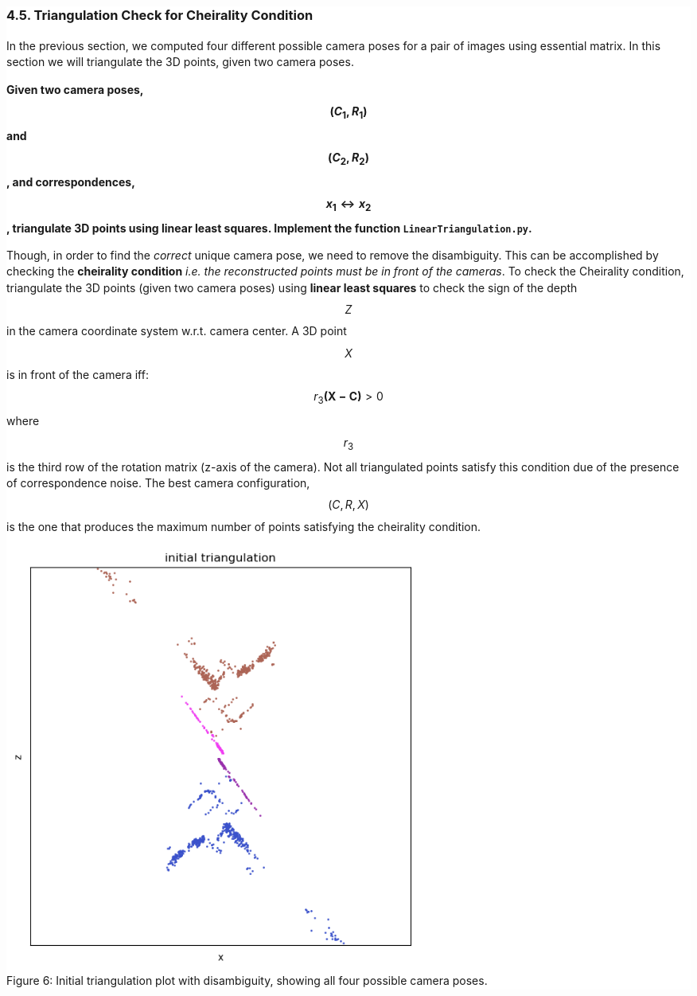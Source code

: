 <a name='tri'></a>

### 4.5. **Triangulation** Check for **Cheirality Condition**

In the previous section, we computed four different possible camera poses for a pair of images using essential matrix. In this section we will triangulate the 3D points, given two camera poses.

**Given two camera poses, $$(C_1, R_1)$$ and $$(C_2, R_2)$$, and correspondences, $$x_1 \leftrightarrow x_2$$, triangulate 3D points using linear least squares. Implement the function `LinearTriangulation.py`.**

Though, in order to find the *correct* unique camera pose, we need to remove the disambiguity. This can be accomplished by checking the **cheirality condition** *i.e.* *the reconstructed points must be in front of the cameras*.
To check the Cheirality condition, triangulate the 3D points (given two camera poses) using **linear least squares** to check the sign of the depth $$Z$$ in the camera coordinate system w.r.t. camera center. A 3D point $$X$$ is in front of the camera iff:
$$r_3\mathbf{(X-C)} > 0$$
where $$r_3$$ is the third row of the rotation matrix (z-axis of the camera). Not all triangulated points satisfy this condition due of the presence of correspondence noise. The best camera configuration, $$(C, R, X)$$ is the one that produces the maximum number of points satisfying the cheirality condition.

<div class="fig fighighlight">
  <img src="/assets/2019/p3/lin_tri_1_2.png"  width="60%">
  <div class="figcaption">
   Figure 6: Initial triangulation plot with disambiguity, showing all four possible camera poses.
  </div>
  <div style="clear:both;"></div>
</div>
